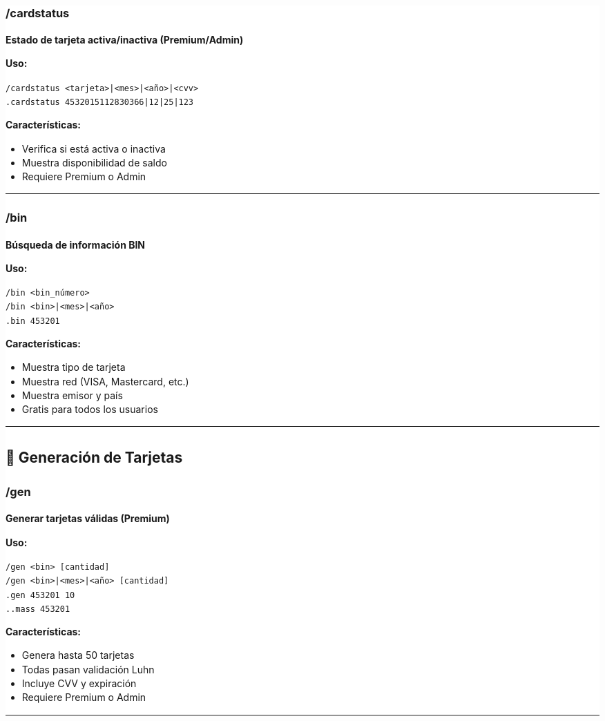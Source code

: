 
### /cardstatus
**Estado de tarjeta activa/inactiva (Premium/Admin)**

**Uso:**
```
/cardstatus <tarjeta>|<mes>|<año>|<cvv>
.cardstatus 4532015112830366|12|25|123
```

**Características:**
- Verifica si está activa o inactiva
- Muestra disponibilidad de saldo
- Requiere Premium o Admin

---

### /bin
**Búsqueda de información BIN**

**Uso:**
```
/bin <bin_número>
/bin <bin>|<mes>|<año>
.bin 453201
```

**Características:**
- Muestra tipo de tarjeta
- Muestra red (VISA, Mastercard, etc.)
- Muestra emisor y país
- Gratis para todos los usuarios

---

## 🎲 Generación de Tarjetas

### /gen
**Generar tarjetas válidas (Premium)**

**Uso:**
```
/gen <bin> [cantidad]
/gen <bin>|<mes>|<año> [cantidad]
.gen 453201 10
..mass 453201
```

**Características:**
- Genera hasta 50 tarjetas
- Todas pasan validación Luhn
- Incluye CVV y expiración
- Requiere Premium o Admin

---
